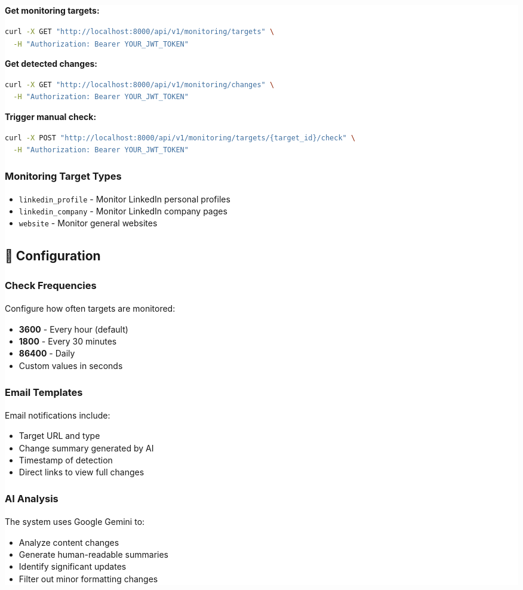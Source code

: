 **Get monitoring targets:**

```bash
curl -X GET "http://localhost:8000/api/v1/monitoring/targets" \
  -H "Authorization: Bearer YOUR_JWT_TOKEN"
```

**Get detected changes:**

```bash
curl -X GET "http://localhost:8000/api/v1/monitoring/changes" \
  -H "Authorization: Bearer YOUR_JWT_TOKEN"
```

**Trigger manual check:**

```bash
curl -X POST "http://localhost:8000/api/v1/monitoring/targets/{target_id}/check" \
  -H "Authorization: Bearer YOUR_JWT_TOKEN"
```

### Monitoring Target Types

- `linkedin_profile` - Monitor LinkedIn personal profiles
- `linkedin_company` - Monitor LinkedIn company pages
- `website` - Monitor general websites

## 🔧 Configuration

### Check Frequencies

Configure how often targets are monitored:

- **3600** - Every hour (default)
- **1800** - Every 30 minutes
- **86400** - Daily
- Custom values in seconds

### Email Templates

Email notifications include:

- Target URL and type
- Change summary generated by AI
- Timestamp of detection
- Direct links to view full changes

### AI Analysis

The system uses Google Gemini to:

- Analyze content changes
- Generate human-readable summaries
- Identify significant updates
- Filter out minor formatting changes
